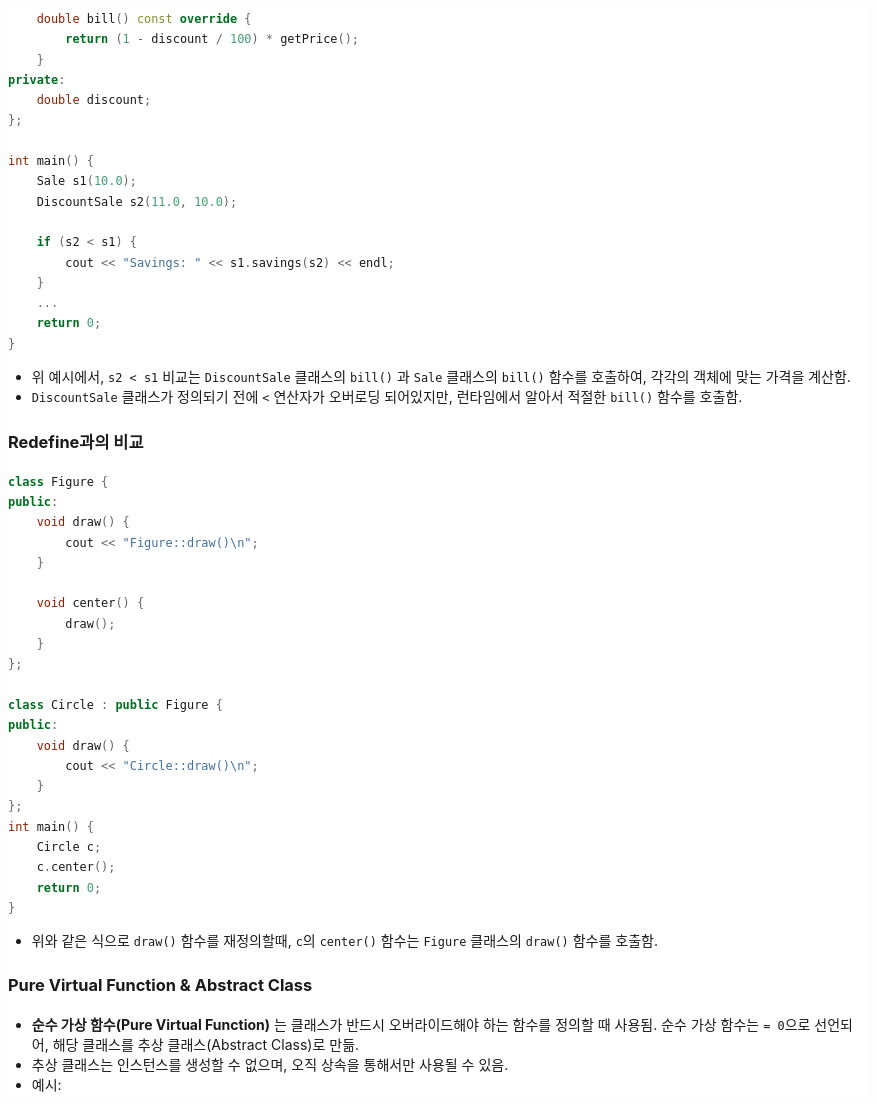 ```cpp
    double bill() const override {
        return (1 - discount / 100) * getPrice();
    }
private:
    double discount;
};

int main() {
    Sale s1(10.0);
    DiscountSale s2(11.0, 10.0);

    if (s2 < s1) {
        cout << "Savings: " << s1.savings(s2) << endl;
    } 
    ...
    return 0;
}
```
- 위 예시에서, `s2 < s1` 비교는 `DiscountSale` 클래스의 `bill()` 과 `Sale` 클래스의 `bill()` 함수를 호출하여, 각각의 객체에 맞는 가격을 계산함.
- `DiscountSale` 클래스가 정의되기 전에 `<` 연산자가 오버로딩 되어있지만, 런타임에서 알아서 적절한 `bill()` 함수를 호출함.

### Redefine과의 비교  

```cpp
class Figure {
public:
    void draw() { 
        cout << "Figure::draw()\n"; 
    }

    void center() { 
        draw(); 
    }
};

class Circle : public Figure {
public:
    void draw() { 
        cout << "Circle::draw()\n"; 
    }
};
int main() {
    Circle c;
    c.center();
    return 0;
}
```
- 위와 같은 식으로 `draw()` 함수를 재정의할때, `c`의 `center()` 함수는 `Figure` 클래스의 `draw()` 함수를 호출함.

### Pure Virtual Function & Abstract Class
- **순수 가상 함수(Pure Virtual Function)** 는 클래스가 반드시 오버라이드해야 하는 함수를 정의할 때 사용됨. 순수 가상 함수는 `= 0`으로 선언되어, 해당 클래스를 추상 클래스(Abstract Class)로 만듦.
- 추상 클래스는 인스턴스를 생성할 수 없으며, 오직 상속을 통해서만 사용될 수 있음.
- 예시:  
